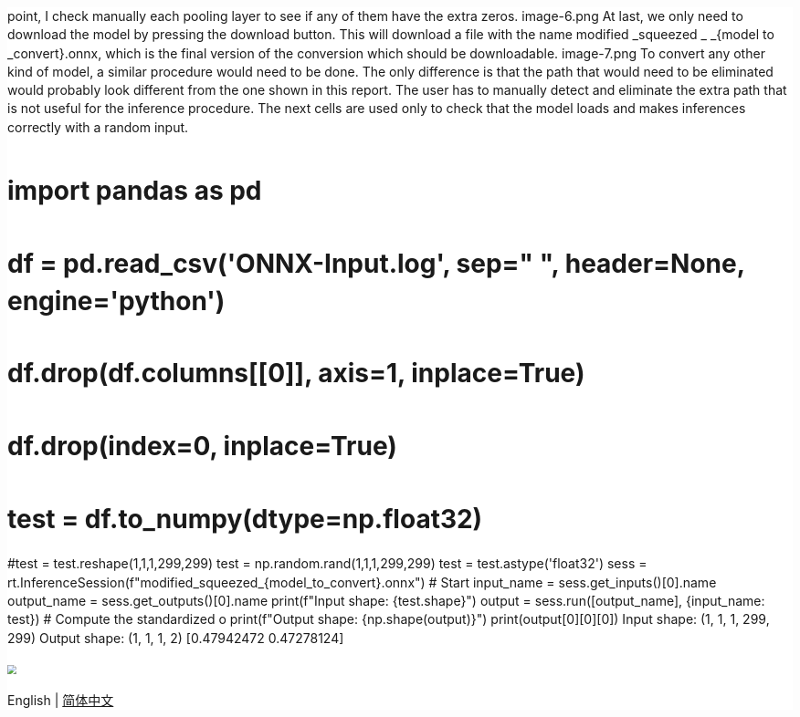 point, I check manually each pooling layer to see if any of them have the extra
zeros.
image-6.png
At last, we only need to download the model by pressing the download button.
This will download a file with the name
modified
_squeezed
_
_{model
to
_convert}.onnx, which is the final version of the
conversion which should be downloadable.
image-7.png
To convert any other kind of model, a similar procedure would need to be done.
The only difference is that the path that would need to be eliminated would
probably look different from the one shown in this report. The user has to
manually detect and eliminate the extra path that is not useful for the inference
procedure. The next cells are used only to check that the model loads and makes
inferences correctly with a random input.
# import pandas as pd
# df = pd.read_csv('ONNX-Input.log', sep=" ", header=None, engine='python')
# df.drop(df.columns[[0]], axis=1, inplace=True)
# df.drop(index=0, inplace=True)
# test = df.to_numpy(dtype=np.float32)
#test = test.reshape(1,1,1,299,299)
test = np.random.rand(1,1,1,299,299)
test = test.astype('float32')
sess = rt.InferenceSession(f"modified_squeezed_{model_to_convert}.onnx") # Start
input_name = sess.get_inputs()[0].name
output_name = sess.get_outputs()[0].name
print(f"Input shape: {test.shape}")
output = sess.run([output_name], {input_name: test}) # Compute the standardized o
print(f"Output shape: {np.shape(output)}")
print(output[0][0][0])
Input shape: (1, 1, 1, 299, 299)
Output shape: (1, 1, 1, 2)
[0.47942472 0.47278124]




<img src="./docs/onnx_modifier_logo.png" style="zoom: 60%;" />

English | [简体中文](README_zh-CN.md)
